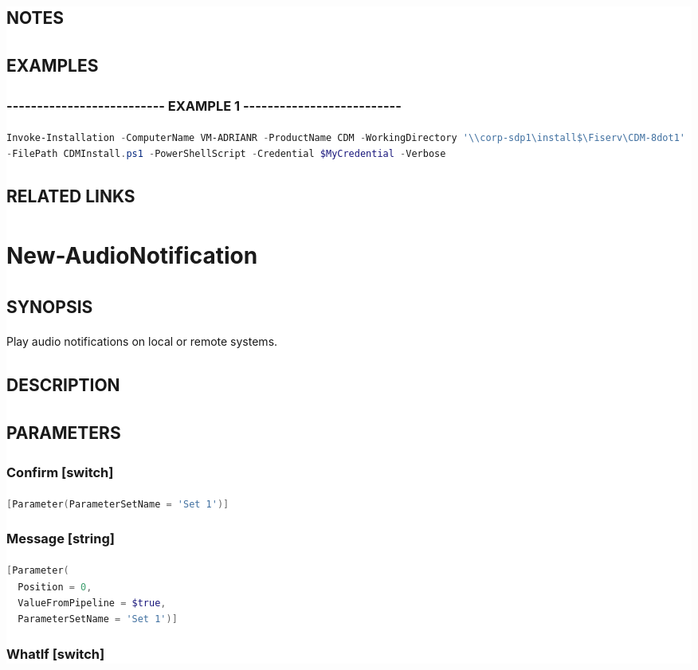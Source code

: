 
## NOTES


## EXAMPLES
### -------------------------- EXAMPLE 1 --------------------------

```powershell
Invoke-Installation -ComputerName VM-ADRIANR -ProductName CDM -WorkingDirectory '\\corp-sdp1\install$\Fiserv\CDM-8dot1' -FilePath CDMInstall.ps1 -PowerShellScript -Credential $MyCredential -Verbose
```






## RELATED LINKS

# New-AudioNotification

## SYNOPSIS
Play audio notifications on local or remote systems.

## DESCRIPTION


## PARAMETERS

### Confirm [switch]

```powershell
[Parameter(ParameterSetName = 'Set 1')]
```




### Message [string]

```powershell
[Parameter(
  Position = 0,
  ValueFromPipeline = $true,
  ParameterSetName = 'Set 1')]
```




### WhatIf [switch]

